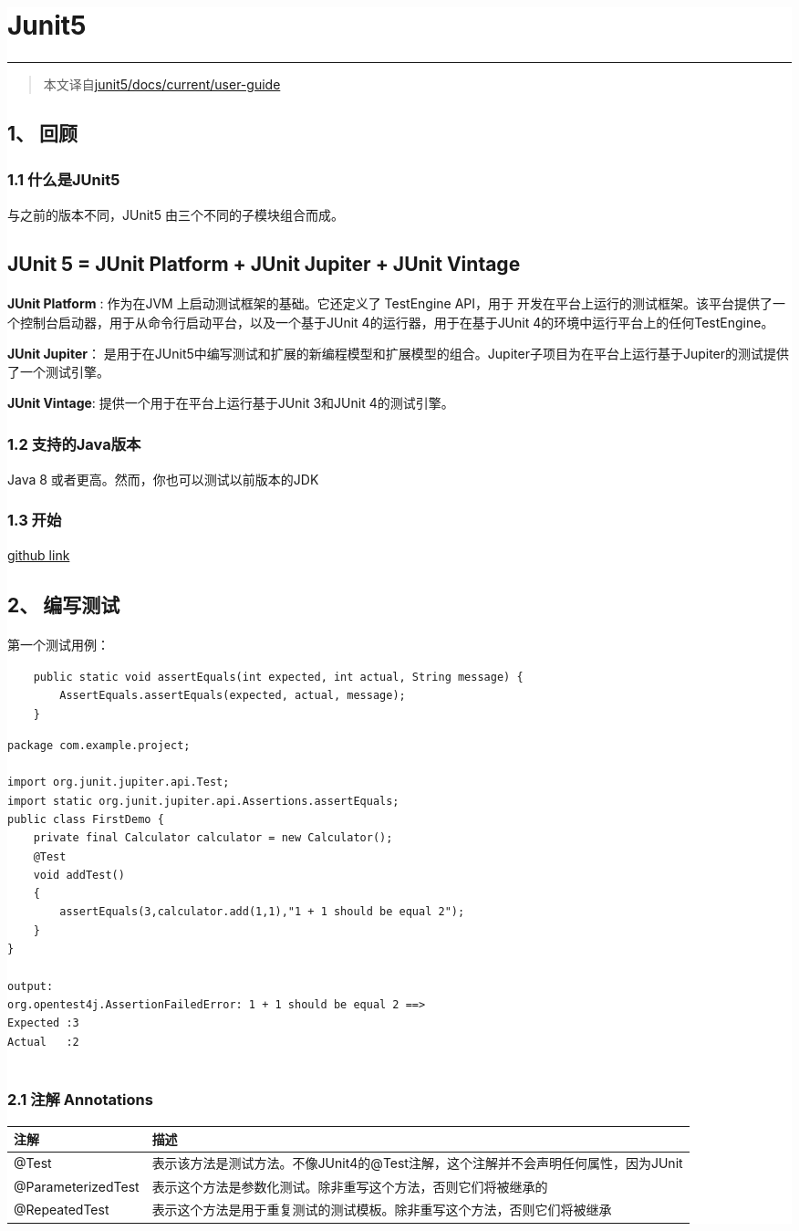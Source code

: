 # Junit5
___
> 本文译自[junit5/docs/current/user-guide](https://junit.org/junit5/docs/current/user-guide/)

## 1、 回顾

### 1.1 什么是JUnit5
与之前的版本不同，JUnit5 由三个不同的子模块组合而成。

## JUnit 5 = JUnit Platform + JUnit Jupiter + JUnit Vintage ##

**JUnit Platform** : 作为在JVM 上启动测试框架的基础。它还定义了 TestEngine API，用于 开发在平台上运行的测试框架。该平台提供了一个控制台启动器，用于从命令行启动平台，以及一个基于JUnit 4的运行器，用于在基于JUnit 4的环境中运行平台上的任何TestEngine。

**JUnit Jupiter**： 是用于在JUnit5中编写测试和扩展的新编程模型和扩展模型的组合。Jupiter子项目为在平台上运行基于Jupiter的测试提供了一个测试引擎。

**JUnit Vintage**: 提供一个用于在平台上运行基于JUnit 3和JUnit 4的测试引擎。
### 1.2 支持的Java版本
Java 8 或者更高。然而，你也可以测试以前版本的JDK
### 1.3 开始
[github link](https://github.com/junit-team/junit5-samples)
## 2、 编写测试
第一个测试用例：
```
	public static void assertEquals(int expected, int actual, String message) {
		AssertEquals.assertEquals(expected, actual, message);
	}
```

```
package com.example.project;

import org.junit.jupiter.api.Test;
import static org.junit.jupiter.api.Assertions.assertEquals;
public class FirstDemo {
    private final Calculator calculator = new Calculator();
    @Test
    void addTest()
    {
        assertEquals(3,calculator.add(1,1),"1 + 1 should be equal 2");
    }
}

output:
org.opentest4j.AssertionFailedError: 1 + 1 should be equal 2 ==> 
Expected :3
Actual   :2


```
### 2.1 注解 Annotations
|注解    |描述|
|:---------------- |:------------------------
|@Test| 表示该方法是测试方法。不像JUnit4的@Test注解，这个注解并不会声明任何属性，因为JUnit |Jupiter中的测试扩展是基于它们自己专用的注解进行操作的。除非重写这个方法，否则它们将被继承
|@ParameterizedTest |表示这个方法是参数化测试。除非重写这个方法，否则它们将被继承的
|@RepeatedTest| 表示这个方法是用于重复测试的测试模板。除非重写这个方法，否则它们将被继承